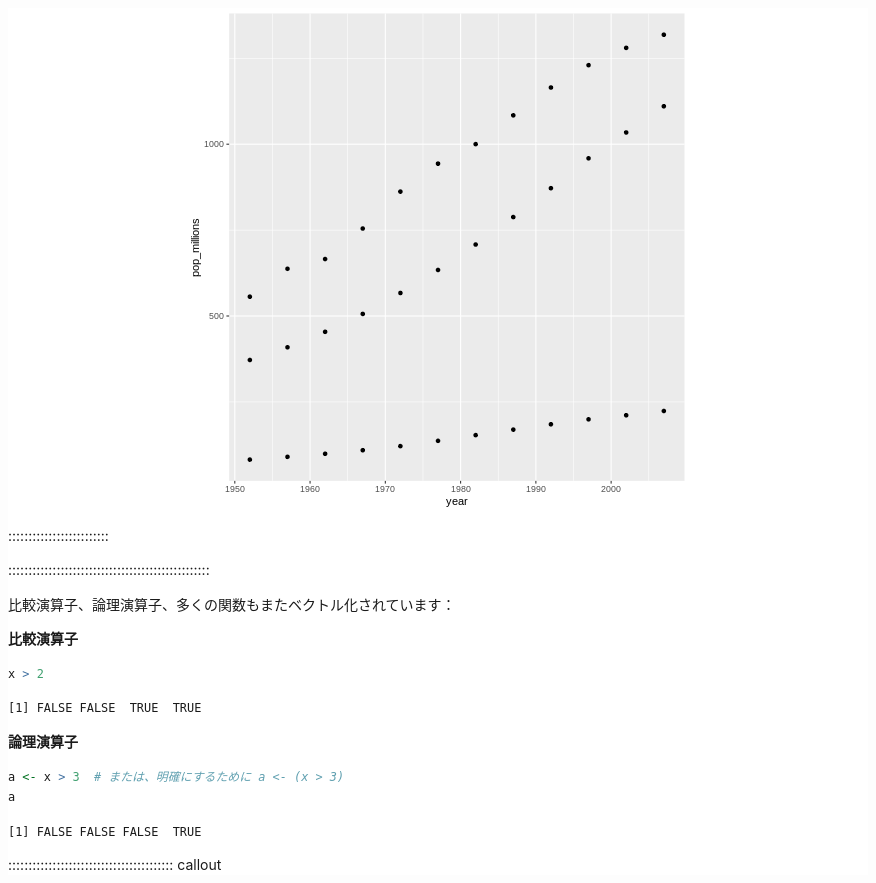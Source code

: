 <img src="fig/09-vectorization-rendered-ch2-sol-2.png" alt="中国、インド、インドネシアの人口（単位は100万人）を年に対してプロットした散布図。国はラベル付けされていません。" style="display: block; margin: auto;" />

:::::::::::::::::::::::::

::::::::::::::::::::::::::::::::::::::::::::::::::

比較演算子、論理演算子、多くの関数もまたベクトル化されています：

**比較演算子**


``` r
x > 2
```

``` output
[1] FALSE FALSE  TRUE  TRUE
```

**論理演算子**


``` r
a <- x > 3  # または、明確にするために a <- (x > 3)
a
```

``` output
[1] FALSE FALSE FALSE  TRUE
```

:::::::::::::::::::::::::::::::::::::::::  callout

